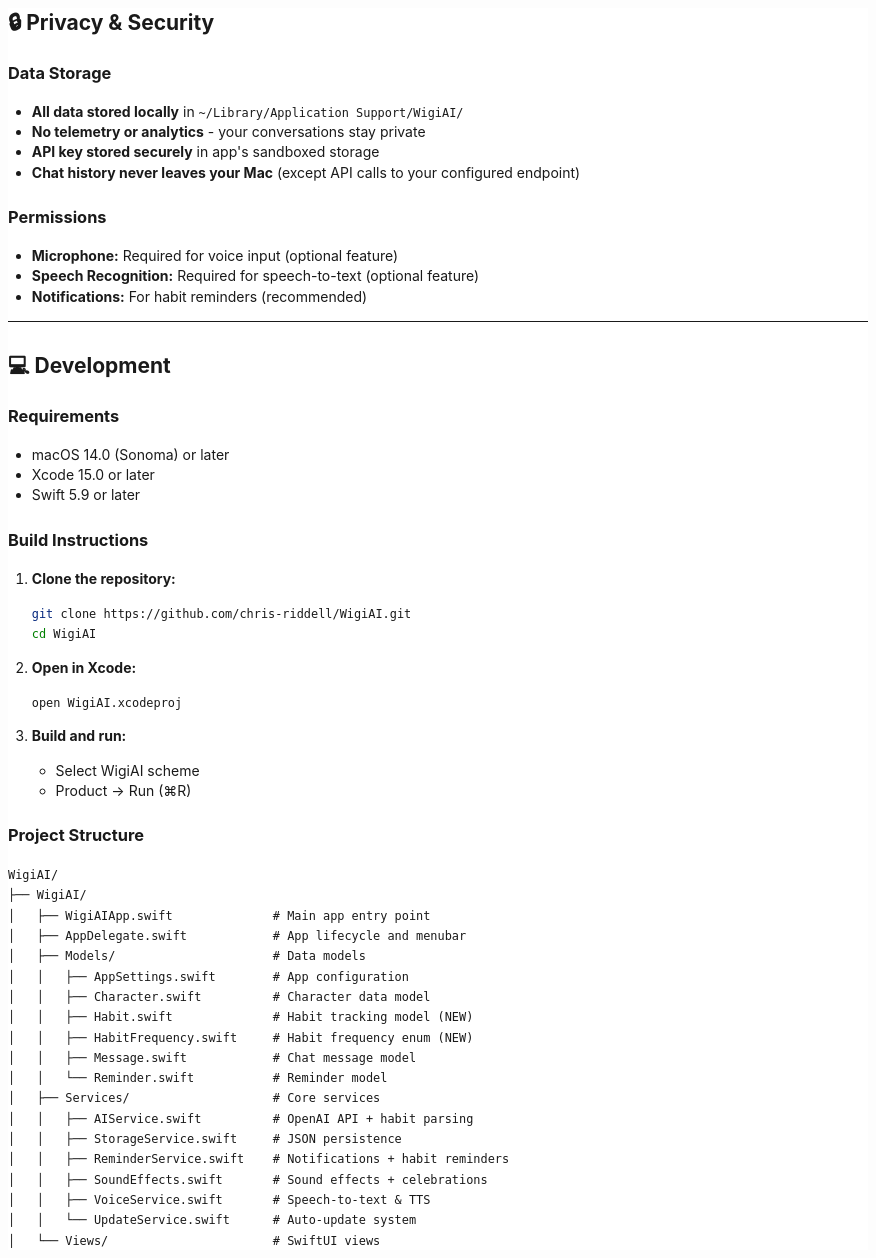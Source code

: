 
## 🔒 Privacy & Security

### Data Storage

- **All data stored locally** in `~/Library/Application Support/WigiAI/`
- **No telemetry or analytics** - your conversations stay private
- **API key stored securely** in app's sandboxed storage
- **Chat history never leaves your Mac** (except API calls to your configured endpoint)

### Permissions

- **Microphone:** Required for voice input (optional feature)
- **Speech Recognition:** Required for speech-to-text (optional feature)
- **Notifications:** For habit reminders (recommended)

---

## 💻 Development

### Requirements

- macOS 14.0 (Sonoma) or later
- Xcode 15.0 or later
- Swift 5.9 or later

### Build Instructions

1. **Clone the repository:**
   ```bash
   git clone https://github.com/chris-riddell/WigiAI.git
   cd WigiAI
   ```

2. **Open in Xcode:**
   ```bash
   open WigiAI.xcodeproj
   ```

3. **Build and run:**
   - Select WigiAI scheme
   - Product → Run (⌘R)

### Project Structure

```
WigiAI/
├── WigiAI/
│   ├── WigiAIApp.swift              # Main app entry point
│   ├── AppDelegate.swift            # App lifecycle and menubar
│   ├── Models/                      # Data models
│   │   ├── AppSettings.swift        # App configuration
│   │   ├── Character.swift          # Character data model
│   │   ├── Habit.swift              # Habit tracking model (NEW)
│   │   ├── HabitFrequency.swift     # Habit frequency enum (NEW)
│   │   ├── Message.swift            # Chat message model
│   │   └── Reminder.swift           # Reminder model
│   ├── Services/                    # Core services
│   │   ├── AIService.swift          # OpenAI API + habit parsing
│   │   ├── StorageService.swift     # JSON persistence
│   │   ├── ReminderService.swift    # Notifications + habit reminders
│   │   ├── SoundEffects.swift       # Sound effects + celebrations
│   │   ├── VoiceService.swift       # Speech-to-text & TTS
│   │   └── UpdateService.swift      # Auto-update system
│   └── Views/                       # SwiftUI views
```